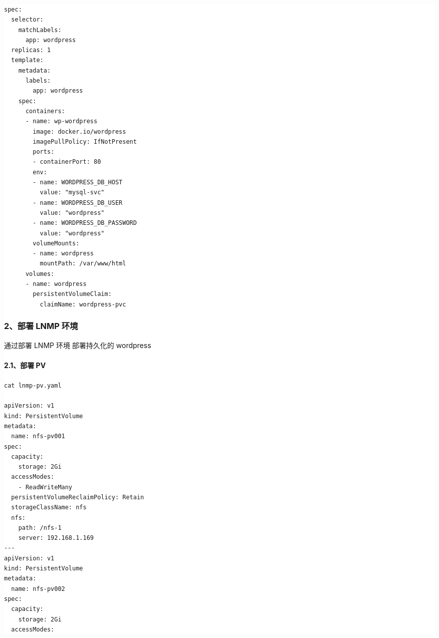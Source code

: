 ```
spec:
  selector:
    matchLabels:
      app: wordpress
  replicas: 1
  template:
    metadata:
      labels:
        app: wordpress
    spec:
      containers:
      - name: wp-wordpress
        image: docker.io/wordpress
        imagePullPolicy: IfNotPresent
        ports:
        - containerPort: 80
        env:
        - name: WORDPRESS_DB_HOST
          value: "mysql-svc"
        - name: WORDPRESS_DB_USER
          value: "wordpress"
        - name: WORDPRESS_DB_PASSWORD
          value: "wordpress"
        volumeMounts:
        - name: wordpress
          mountPath: /var/www/html
      volumes:
      - name: wordpress
        persistentVolumeClaim:
          claimName: wordpress-pvc
```

### 2、部署 LNMP 环境

通过部署 LNMP 环境 部署持久化的 wordpress

#### 2.1、部署 PV

```
cat lnmp-pv.yaml

apiVersion: v1
kind: PersistentVolume
metadata:
  name: nfs-pv001
spec:
  capacity:
    storage: 2Gi
  accessModes:
    - ReadWriteMany
  persistentVolumeReclaimPolicy: Retain
  storageClassName: nfs
  nfs:
    path: /nfs-1
    server: 192.168.1.169
---
apiVersion: v1
kind: PersistentVolume
metadata:
  name: nfs-pv002
spec:
  capacity:
    storage: 2Gi
  accessModes:
```